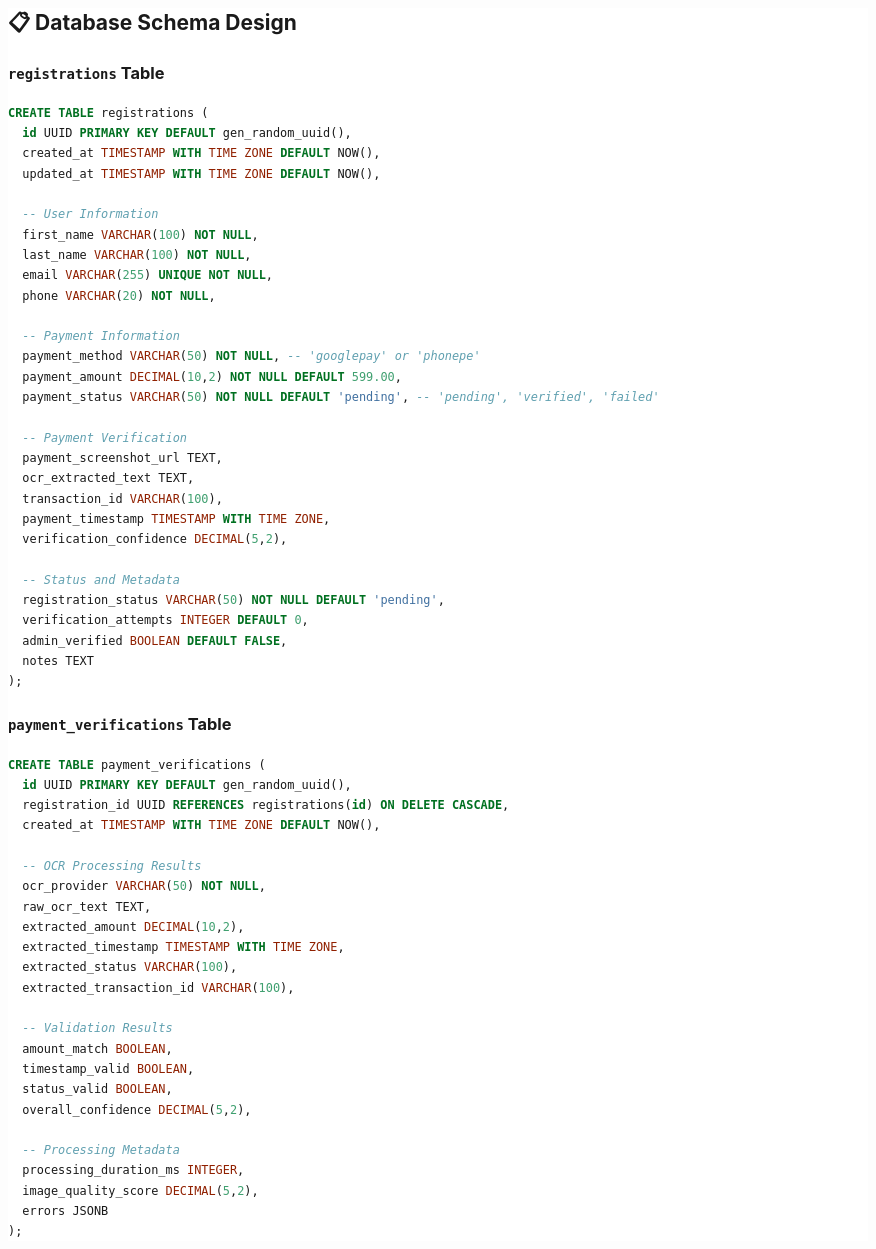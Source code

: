 
## 📋 Database Schema Design

### `registrations` Table
```sql
CREATE TABLE registrations (
  id UUID PRIMARY KEY DEFAULT gen_random_uuid(),
  created_at TIMESTAMP WITH TIME ZONE DEFAULT NOW(),
  updated_at TIMESTAMP WITH TIME ZONE DEFAULT NOW(),

  -- User Information
  first_name VARCHAR(100) NOT NULL,
  last_name VARCHAR(100) NOT NULL,
  email VARCHAR(255) UNIQUE NOT NULL,
  phone VARCHAR(20) NOT NULL,

  -- Payment Information
  payment_method VARCHAR(50) NOT NULL, -- 'googlepay' or 'phonepe'
  payment_amount DECIMAL(10,2) NOT NULL DEFAULT 599.00,
  payment_status VARCHAR(50) NOT NULL DEFAULT 'pending', -- 'pending', 'verified', 'failed'

  -- Payment Verification
  payment_screenshot_url TEXT,
  ocr_extracted_text TEXT,
  transaction_id VARCHAR(100),
  payment_timestamp TIMESTAMP WITH TIME ZONE,
  verification_confidence DECIMAL(5,2),

  -- Status and Metadata
  registration_status VARCHAR(50) NOT NULL DEFAULT 'pending',
  verification_attempts INTEGER DEFAULT 0,
  admin_verified BOOLEAN DEFAULT FALSE,
  notes TEXT
);
```

### `payment_verifications` Table
```sql
CREATE TABLE payment_verifications (
  id UUID PRIMARY KEY DEFAULT gen_random_uuid(),
  registration_id UUID REFERENCES registrations(id) ON DELETE CASCADE,
  created_at TIMESTAMP WITH TIME ZONE DEFAULT NOW(),

  -- OCR Processing Results
  ocr_provider VARCHAR(50) NOT NULL,
  raw_ocr_text TEXT,
  extracted_amount DECIMAL(10,2),
  extracted_timestamp TIMESTAMP WITH TIME ZONE,
  extracted_status VARCHAR(100),
  extracted_transaction_id VARCHAR(100),

  -- Validation Results
  amount_match BOOLEAN,
  timestamp_valid BOOLEAN,
  status_valid BOOLEAN,
  overall_confidence DECIMAL(5,2),

  -- Processing Metadata
  processing_duration_ms INTEGER,
  image_quality_score DECIMAL(5,2),
  errors JSONB
);
```
